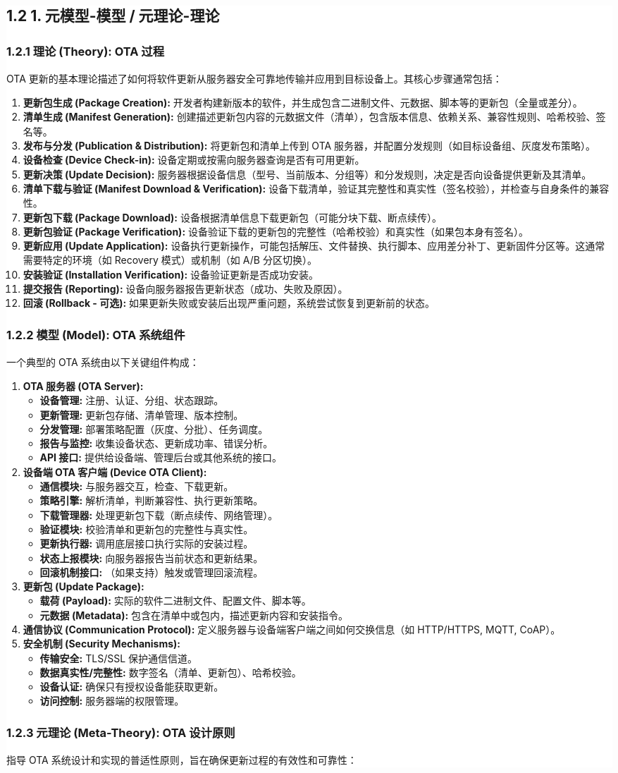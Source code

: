 
## 1.2 1. 元模型-模型 / 元理论-理论

### 1.2.1 理论 (Theory): OTA 过程

OTA 更新的基本理论描述了如何将软件更新从服务器安全可靠地传输并应用到目标设备上。其核心步骤通常包括：

1. **更新包生成 (Package Creation):** 开发者构建新版本的软件，并生成包含二进制文件、元数据、脚本等的更新包（全量或差分）。
2. **清单生成 (Manifest Generation):** 创建描述更新包内容的元数据文件（清单），包含版本信息、依赖关系、兼容性规则、哈希校验、签名等。
3. **发布与分发 (Publication & Distribution):** 将更新包和清单上传到 OTA 服务器，并配置分发规则（如目标设备组、灰度发布策略）。
4. **设备检查 (Device Check-in):** 设备定期或按需向服务器查询是否有可用更新。
5. **更新决策 (Update Decision):** 服务器根据设备信息（型号、当前版本、分组等）和分发规则，决定是否向设备提供更新及其清单。
6. **清单下载与验证 (Manifest Download & Verification):** 设备下载清单，验证其完整性和真实性（签名校验），并检查与自身条件的兼容性。
7. **更新包下载 (Package Download):** 设备根据清单信息下载更新包（可能分块下载、断点续传）。
8. **更新包验证 (Package Verification):** 设备验证下载的更新包的完整性（哈希校验）和真实性（如果包本身有签名）。
9. **更新应用 (Update Application):** 设备执行更新操作，可能包括解压、文件替换、执行脚本、应用差分补丁、更新固件分区等。这通常需要特定的环境（如 Recovery 模式）或机制（如 A/B 分区切换）。
10. **安装验证 (Installation Verification):** 设备验证更新是否成功安装。
11. **提交报告 (Reporting):** 设备向服务器报告更新状态（成功、失败及原因）。
12. **回滚 (Rollback - 可选):** 如果更新失败或安装后出现严重问题，系统尝试恢复到更新前的状态。

### 1.2.2 模型 (Model): OTA 系统组件

一个典型的 OTA 系统由以下关键组件构成：

1. **OTA 服务器 (OTA Server):**
    - **设备管理:** 注册、认证、分组、状态跟踪。
    - **更新管理:** 更新包存储、清单管理、版本控制。
    - **分发管理:** 部署策略配置（灰度、分批）、任务调度。
    - **报告与监控:** 收集设备状态、更新成功率、错误分析。
    - **API 接口:** 提供给设备端、管理后台或其他系统的接口。
2. **设备端 OTA 客户端 (Device OTA Client):**
    - **通信模块:** 与服务器交互，检查、下载更新。
    - **策略引擎:** 解析清单，判断兼容性、执行更新策略。
    - **下载管理器:** 处理更新包下载（断点续传、网络管理）。
    - **验证模块:** 校验清单和更新包的完整性与真实性。
    - **更新执行器:** 调用底层接口执行实际的安装过程。
    - **状态上报模块:** 向服务器报告当前状态和更新结果。
    - **回滚机制接口:** （如果支持）触发或管理回滚流程。
3. **更新包 (Update Package):**
    - **载荷 (Payload):** 实际的软件二进制文件、配置文件、脚本等。
    - **元数据 (Metadata):** 包含在清单中或包内，描述更新内容和安装指令。
4. **通信协议 (Communication Protocol):** 定义服务器与设备端客户端之间如何交换信息（如 HTTP/HTTPS, MQTT, CoAP）。
5. **安全机制 (Security Mechanisms):**
    - **传输安全:** TLS/SSL 保护通信信道。
    - **数据真实性/完整性:** 数字签名（清单、更新包）、哈希校验。
    - **设备认证:** 确保只有授权设备能获取更新。
    - **访问控制:** 服务器端的权限管理。

### 1.2.3 元理论 (Meta-Theory): OTA 设计原则

指导 OTA 系统设计和实现的普适性原则，旨在确保更新过程的有效性和可靠性：
